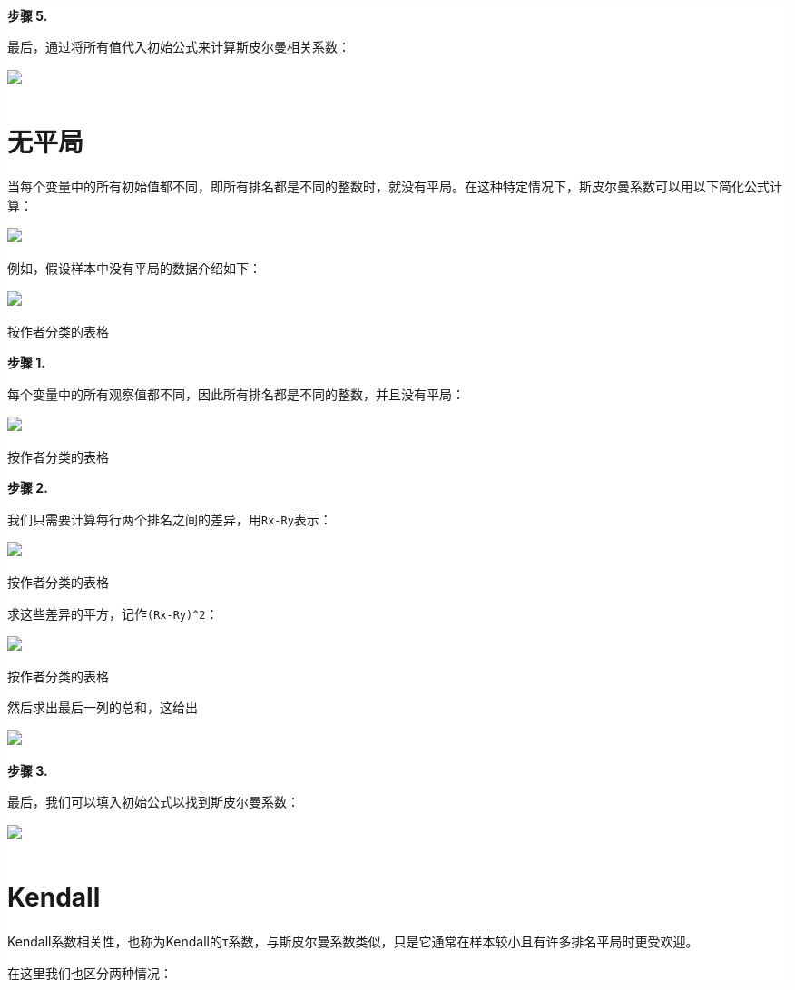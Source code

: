 **步骤 5.**

最后，通过将所有值代入初始公式来计算斯皮尔曼相关系数：

![](../Images/8efc239ba4f3de113aefb268fbec7671.png)

# 无平局

当每个变量中的所有初始值都不同，即所有排名都是不同的整数时，就没有平局。在这种特定情况下，斯皮尔曼系数可以用以下简化公式计算：

![](../Images/4df23307487229e8f5a91d405be9f6d1.png)

例如，假设样本中没有平局的数据介绍如下：

![](../Images/82c8736bc105724f1456bcee0efc8058.png)

按作者分类的表格

**步骤 1.**

每个变量中的所有观察值都不同，因此所有排名都是不同的整数，并且没有平局：

![](../Images/67851558560f1cc2be1fe2a0fd92c6d6.png)

按作者分类的表格

**步骤 2.**

我们只需要计算每行两个排名之间的差异，用`Rx-Ry`表示：

![](../Images/976c3cd2c067e024e73e75b37f233fff.png)

按作者分类的表格

求这些差异的平方，记作`(Rx-Ry)^2`：

![](../Images/fe16f41fa9d5ae1452ee320769449f30.png)

按作者分类的表格

然后求出最后一列的总和，这给出

![](../Images/6499b47fd82c18c3db8aae74682b089a.png)

**步骤 3.**

最后，我们可以填入初始公式以找到斯皮尔曼系数：

![](../Images/e104647b02e19f38c8aaf6e0da320185.png)

# Kendall

Kendall系数相关性，也称为Kendall的τ系数，与斯皮尔曼系数类似，只是它通常在样本较小且有许多排名平局时更受欢迎。

在这里我们也区分两种情况：
